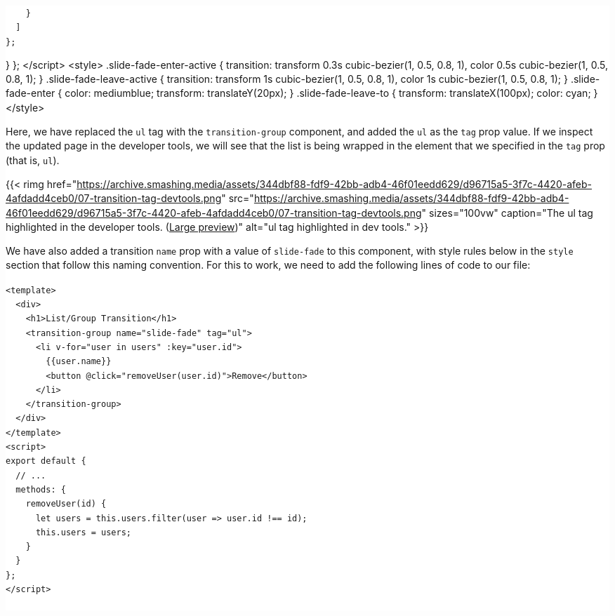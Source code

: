         }
      ]
    };
  }
};
&lt;/script&gt;
&lt;style&gt;
.slide-fade-enter-active {
  transition: transform 0.3s cubic-bezier(1, 0.5, 0.8, 1),
    color 0.5s cubic-bezier(1, 0.5, 0.8, 1);
}
.slide-fade-leave-active {
  transition: transform 1s cubic-bezier(1, 0.5, 0.8, 1),
    color 1s cubic-bezier(1, 0.5, 0.8, 1);
}
.slide-fade-enter {
  color: mediumblue;
  transform: translateY(20px);
}
.slide-fade-leave-to {
  transform: translateX(100px);
  color: cyan;
}
&lt;/style&gt;
</code></pre>

Here, we have replaced the `ul` tag with the `transition-group` component, and added the `ul` as the `tag` prop value. If we inspect the updated page in the developer tools, we will see that the list is being wrapped in the element that we specified in the `tag` prop (that is, `ul`).

{{< rimg href="https://archive.smashing.media/assets/344dbf88-fdf9-42bb-adb4-46f01eedd629/d96715a5-3f7c-4420-afeb-4afdadd4ceb0/07-transition-tag-devtools.png" src="https://archive.smashing.media/assets/344dbf88-fdf9-42bb-adb4-46f01eedd629/d96715a5-3f7c-4420-afeb-4afdadd4ceb0/07-transition-tag-devtools.png" sizes="100vw" caption="The ul tag highlighted in the developer tools. (<a href='https://archive.smashing.media/assets/344dbf88-fdf9-42bb-adb4-46f01eedd629/d96715a5-3f7c-4420-afeb-4afdadd4ceb0/07-transition-tag-devtools.png'>Large preview</a>)" alt="ul tag highlighted in dev tools." >}}

We have also added a transition `name` prop with a value of `slide-fade` to this component, with style rules below in the `style` section that follow this naming convention. For this to work, we need to add the following lines of code to our file:

<pre><code class="language-javascript">&lt;template&gt;
  &lt;div&gt;
    &lt;h1&gt;List/Group Transition&lt;/h1&gt;
    &lt;transition-group name="slide-fade" tag="ul"&gt;
      &lt;li v-for="user in users" :key="user.id"&gt;
        {{user.name}}
        &lt;button @click="removeUser(user.id)"&gt;Remove&lt;/button&gt;
      &lt;/li&gt;
    &lt;/transition-group&gt;
  &lt;/div&gt;
&lt;/template&gt;
&lt;script&gt;
export default {
  // ...
  methods: {
    removeUser(id) {
      let users = this.users.filter(user =&gt; user.id !== id);
      this.users = users;
    }
  }
};
&lt;/script&gt;
  </code></pre>
